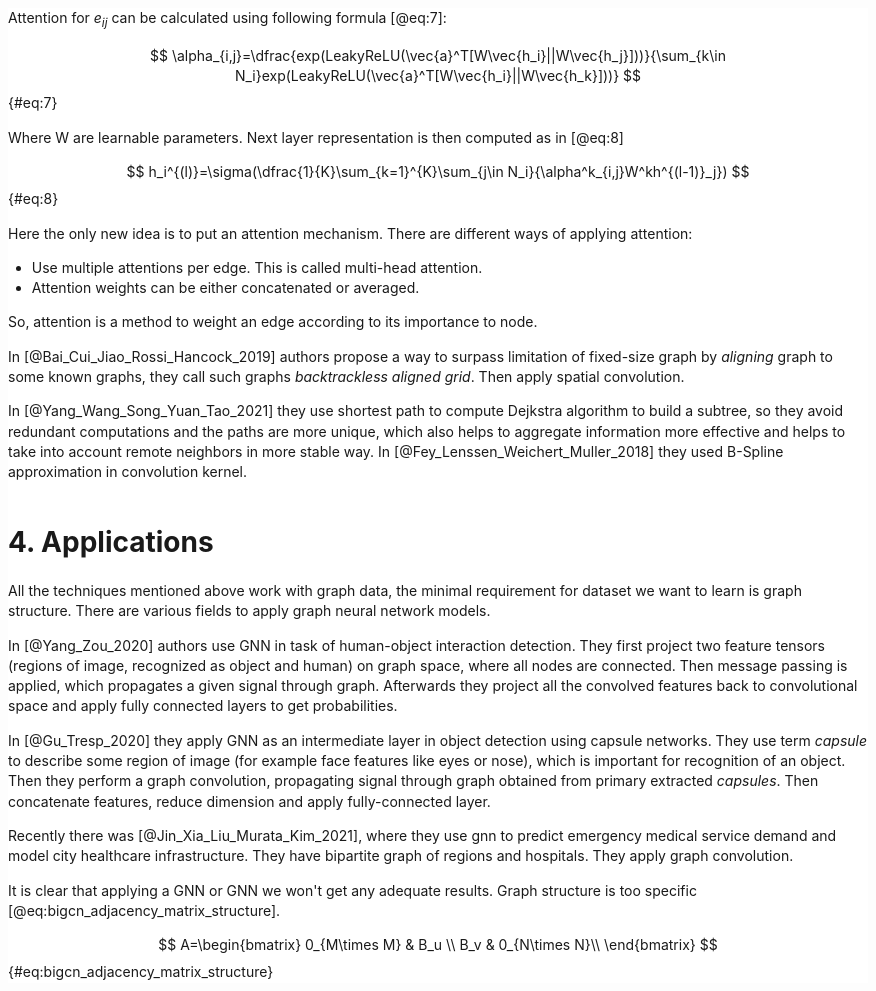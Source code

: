 Attention for $e_{ij}$ can be calculated using following formula [@eq:7]:

$$
\alpha_{i,j}=\dfrac{exp(LeakyReLU(\vec{a}^T[W\vec{h_i}||W\vec{h_j}]))}{\sum_{k\in N_i}exp(LeakyReLU(\vec{a}^T[W\vec{h_i}||W\vec{h_k}]))}
$${#eq:7}

Where W are learnable parameters. Next layer representation is then computed as in [@eq:8]

$$
h_i^{(l)}=\sigma(\dfrac{1}{K}\sum_{k=1}^{K}\sum_{j\in N_i}{\alpha^k_{i,j}W^kh^{(l-1)}_j})
$${#eq:8}

Here the only new idea is to put an attention mechanism. There are different ways of applying attention:

- Use multiple attentions per edge. This is called multi-head attention.
- Attention weights can be either concatenated or averaged.

So, attention is a method to weight an edge according to its importance to node.

In [@Bai_Cui_Jiao_Rossi_Hancock_2019] authors propose a way to surpass limitation of fixed-size graph by *aligning* graph to some known graphs, they call such graphs *backtrackless aligned grid*. Then apply spatial convolution.

In [@Yang_Wang_Song_Yuan_Tao_2021] they use shortest path to compute Dejkstra algorithm to build a subtree, so they avoid redundant computations and the paths are more unique, which also helps to aggregate information more effective and helps to take into account remote neighbors in more stable way. In [@Fey_Lenssen_Weichert_Muller_2018] they used B-Spline approximation in convolution kernel. 

# 4. Applications

All the techniques mentioned above work with graph data, the minimal requirement for dataset we want to learn is graph structure. There are various fields to apply graph neural network models.

In [@Yang_Zou_2020] authors use GNN in task of human-object interaction detection. They first project two feature tensors (regions of image, recognized as object and human) on graph space, where all nodes are connected. Then message passing is applied, which propagates a given signal through graph. Afterwards they project all the convolved features back to convolutional space and apply fully connected layers to get probabilities.

In [@Gu_Tresp_2020] they apply GNN as an intermediate layer in object detection using capsule networks. They use term *capsule* to describe some region of image (for example face features like eyes or nose), which is important for recognition of an object. Then they perform a graph convolution, propagating signal through graph obtained from primary extracted *capsules*. Then concatenate features, reduce dimension and apply fully-connected layer.

Recently there was [@Jin_Xia_Liu_Murata_Kim_2021], where they use gnn to predict emergency medical service demand and model city healthcare infrastructure. They have bipartite graph of regions and hospitals. They apply graph convolution.

It is clear that applying a GNN or GNN we won't get any adequate results. Graph structure is too specific [@eq:bigcn_adjacency_matrix_structure].

$$
A=\begin{bmatrix}
  0_{M\times M} & B_u \\
  B_v & 0_{N\times N}\\
\end{bmatrix}
$${#eq:bigcn_adjacency_matrix_structure}
